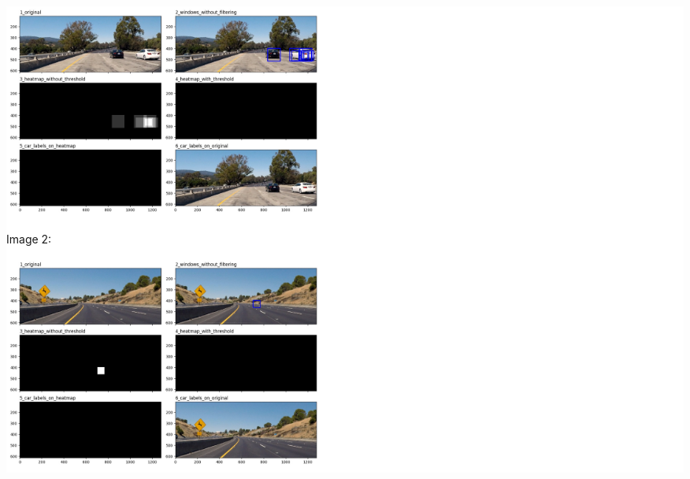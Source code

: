 <img src='output_images/frame/test1.jpg' width = 400>

Image 2:

<img src='output_images/frame/test2.jpg' width = 400>
